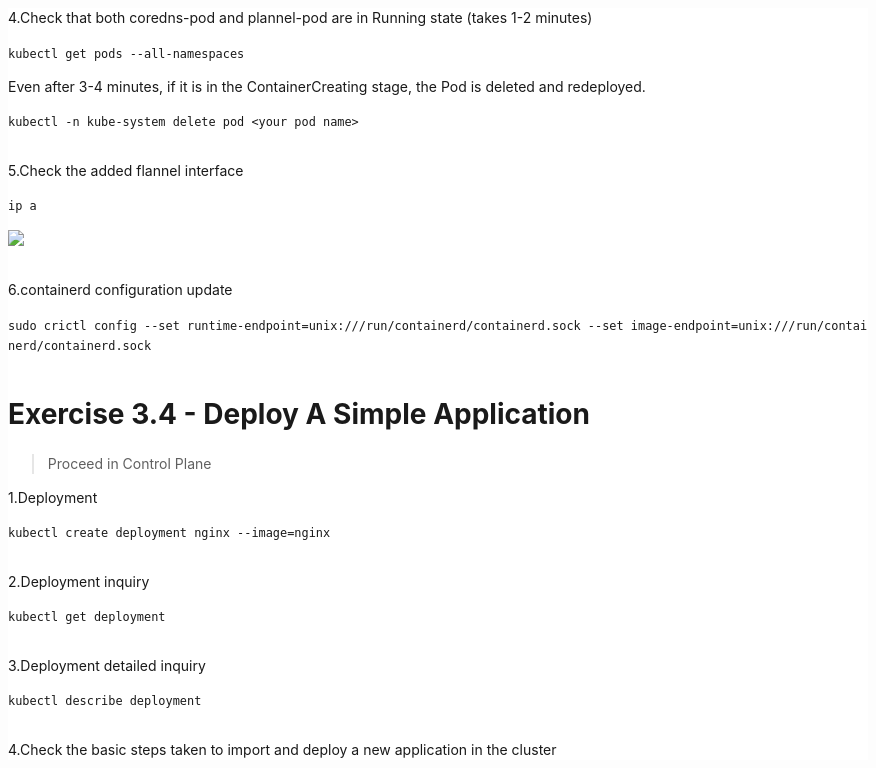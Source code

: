 ##

4.Check that both coredns-pod and plannel-pod are in Running state (takes 1-2 minutes)

```
kubectl get pods --all-namespaces
```

Even after 3-4 minutes, if it is in the ContainerCreating stage, the Pod is deleted and redeployed.

```
kubectl -n kube-system delete pod <your pod name>
```

##

5.Check the added flannel interface

```
ip a
```

![](../img/flannel-int.png)

##

6.containerd configuration update
```
sudo crictl config --set runtime-endpoint=unix:///run/containerd/containerd.sock --set image-endpoint=unix:///run/containerd/containerd.sock
```

# Exercise 3.4 - Deploy A Simple Application

> Proceed in Control Plane

1.Deployment

```
kubectl create deployment nginx --image=nginx
```

##

2.Deployment inquiry

```
kubectl get deployment
```

##

3.Deployment detailed inquiry

```
kubectl describe deployment
```

##

4.Check the basic steps taken to import and deploy a new application in the cluster
